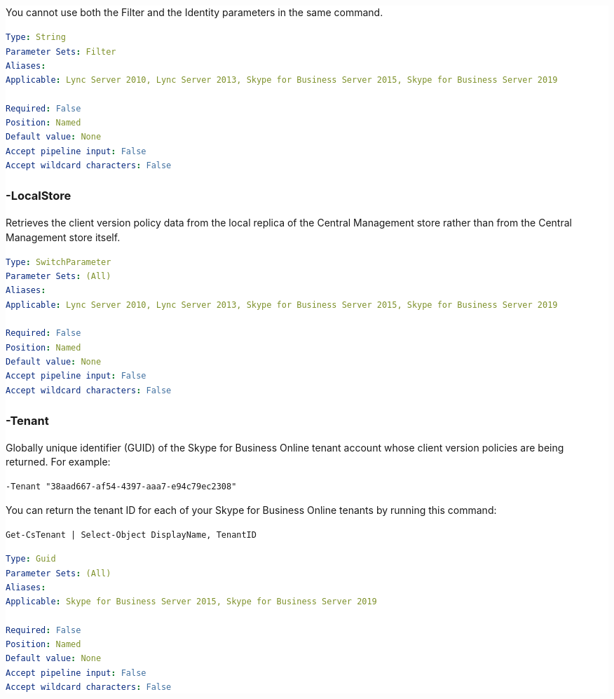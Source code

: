 You cannot use both the Filter and the Identity parameters in the same command.

```yaml
Type: String
Parameter Sets: Filter
Aliases: 
Applicable: Lync Server 2010, Lync Server 2013, Skype for Business Server 2015, Skype for Business Server 2019

Required: False
Position: Named
Default value: None
Accept pipeline input: False
Accept wildcard characters: False
```

### -LocalStore
Retrieves the client version policy data from the local replica of the Central Management store rather than from the Central Management store itself.

```yaml
Type: SwitchParameter
Parameter Sets: (All)
Aliases: 
Applicable: Lync Server 2010, Lync Server 2013, Skype for Business Server 2015, Skype for Business Server 2019

Required: False
Position: Named
Default value: None
Accept pipeline input: False
Accept wildcard characters: False
```

### -Tenant
Globally unique identifier (GUID) of the Skype for Business Online tenant account whose client version policies are being returned.
For example:

`-Tenant "38aad667-af54-4397-aaa7-e94c79ec2308"`

You can return the tenant ID for each of your Skype for Business Online tenants by running this command:

`Get-CsTenant | Select-Object DisplayName, TenantID`

```yaml
Type: Guid
Parameter Sets: (All)
Aliases: 
Applicable: Skype for Business Server 2015, Skype for Business Server 2019

Required: False
Position: Named
Default value: None
Accept pipeline input: False
Accept wildcard characters: False
```
